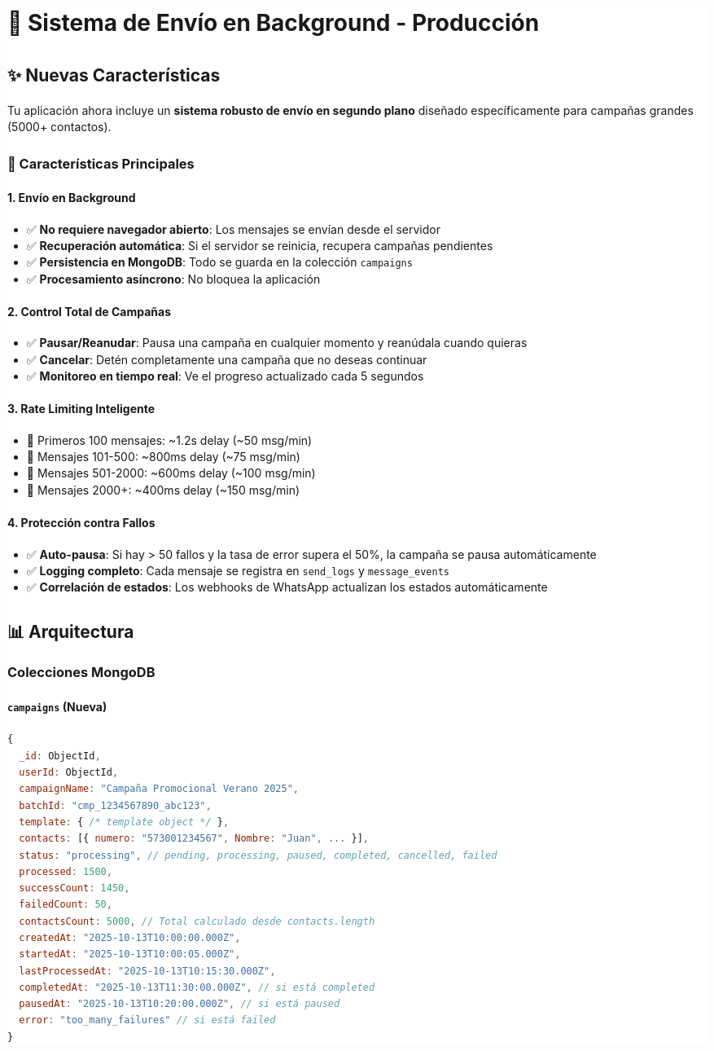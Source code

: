 # 🚀 Sistema de Envío en Background - Producción

## ✨ Nuevas Características

Tu aplicación ahora incluye un **sistema robusto de envío en segundo plano** diseñado específicamente para campañas grandes (5000+ contactos).

### 🎯 Características Principales

#### 1. **Envío en Background**
- ✅ **No requiere navegador abierto**: Los mensajes se envían desde el servidor
- ✅ **Recuperación automática**: Si el servidor se reinicia, recupera campañas pendientes
- ✅ **Persistencia en MongoDB**: Todo se guarda en la colección `campaigns`
- ✅ **Procesamiento asíncrono**: No bloquea la aplicación

#### 2. **Control Total de Campañas**
- ✅ **Pausar/Reanudar**: Pausa una campaña en cualquier momento y reanúdala cuando quieras
- ✅ **Cancelar**: Detén completamente una campaña que no deseas continuar
- ✅ **Monitoreo en tiempo real**: Ve el progreso actualizado cada 5 segundos

#### 3. **Rate Limiting Inteligente**
- 🚀 Primeros 100 mensajes: ~1.2s delay (~50 msg/min)
- 🚀 Mensajes 101-500: ~800ms delay (~75 msg/min)
- 🚀 Mensajes 501-2000: ~600ms delay (~100 msg/min)
- 🚀 Mensajes 2000+: ~400ms delay (~150 msg/min)

#### 4. **Protección contra Fallos**
- ✅ **Auto-pausa**: Si hay > 50 fallos y la tasa de error supera el 50%, la campaña se pausa automáticamente
- ✅ **Logging completo**: Cada mensaje se registra en `send_logs` y `message_events`
- ✅ **Correlación de estados**: Los webhooks de WhatsApp actualizan los estados automáticamente

## 📊 Arquitectura

### Colecciones MongoDB

#### `campaigns` (Nueva)
```javascript
{
  _id: ObjectId,
  userId: ObjectId,
  campaignName: "Campaña Promocional Verano 2025",
  batchId: "cmp_1234567890_abc123",
  template: { /* template object */ },
  contacts: [{ numero: "573001234567", Nombre: "Juan", ... }],
  status: "processing", // pending, processing, paused, completed, cancelled, failed
  processed: 1500,
  successCount: 1450,
  failedCount: 50,
  contactsCount: 5000, // Total calculado desde contacts.length
  createdAt: "2025-10-13T10:00:00.000Z",
  startedAt: "2025-10-13T10:00:05.000Z",
  lastProcessedAt: "2025-10-13T10:15:30.000Z",
  completedAt: "2025-10-13T11:30:00.000Z", // si está completed
  pausedAt: "2025-10-13T10:20:00.000Z", // si está paused
  error: "too_many_failures" // si está failed
}
```
